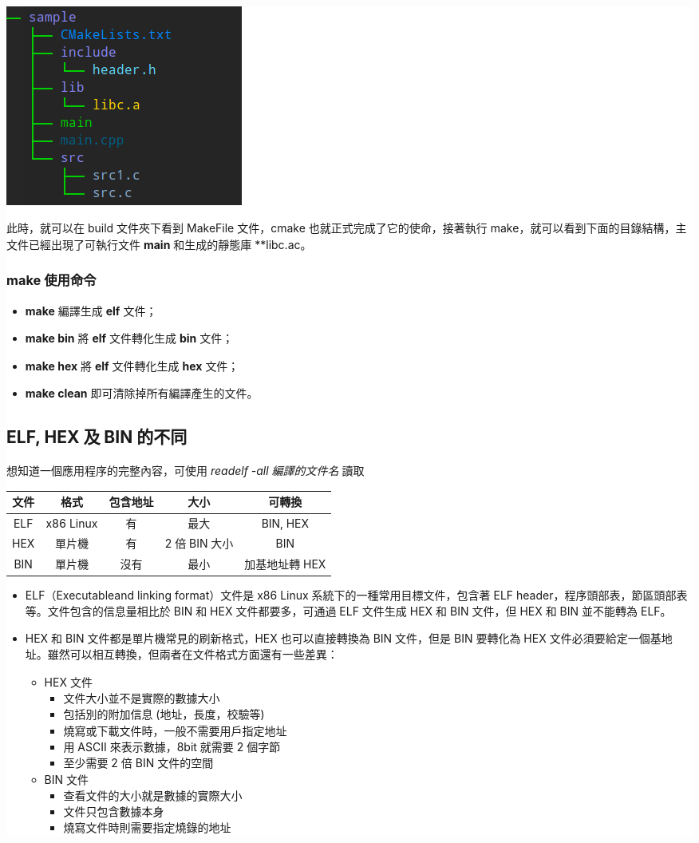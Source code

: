![Alt x](../assets/img/rtos/cmake2.png)

此時，就可以在 build 文件夾下看到 MakeFile 文件，cmake 也就正式完成了它的使命，接著執行 make，就可以看到下面的目錄結構，主文件已經出現了可執行文件 **main** 和生成的靜態庫 **libc.ac。

### make 使用命令

 - **make** 編譯生成 **elf** 文件；

 - **make bin** 將 **elf** 文件轉化生成 **bin** 文件；

 - **make hex** 將 **elf** 文件轉化生成 **hex** 文件；

 - **make clean** 即可清除掉所有編譯產生的文件。

## ELF, HEX 及 BIN 的不同

想知道一個應用程序的完整內容，可使用 *readelf -all 編譯的文件名* 讀取

|文件|格式|包含地址|大小|可轉換|
|:---:|:---:|:---:|:---:|:---:|
|ELF|x86 Linux|有|最大|BIN, HEX|
|HEX|單片機|有|2 倍 BIN 大小|BIN|
|BIN|單片機|沒有|最小|加基地址轉 HEX|

 - ELF（Executableand linking format）文件是 x86 Linux 系統下的一種常用目標文件，包含著 ELF header，程序頭部表，節區頭部表等。文件包含的信息量相比於 BIN 和 HEX 文件都要多，可通過 ELF 文件生成 HEX 和 BIN 文件，但 HEX 和 BIN 並不能轉為 ELF。

 - HEX 和 BIN 文件都是單片機常見的刷新格式，HEX 也可以直接轉換為 BIN 文件，但是 BIN 要轉化為 HEX 文件必須要給定一個基地址。雖然可以相互轉換，但兩者在文件格式方面還有一些差異：
   - HEX 文件
     - 文件大小並不是實際的數據大小
     - 包括別的附加信息 (地址，長度，校驗等)
     - 燒寫或下載文件時，一般不需要用戶指定地址
     - 用 ASCII 來表示數據，8bit 就需要 2 個字節
     - 至少需要 2 倍 BIN 文件的空間
   - BIN 文件
     - 查看文件的大小就是數據的實際大小
     - 文件只包含數據本身
     - 燒寫文件時則需要指定燒錄的地址
